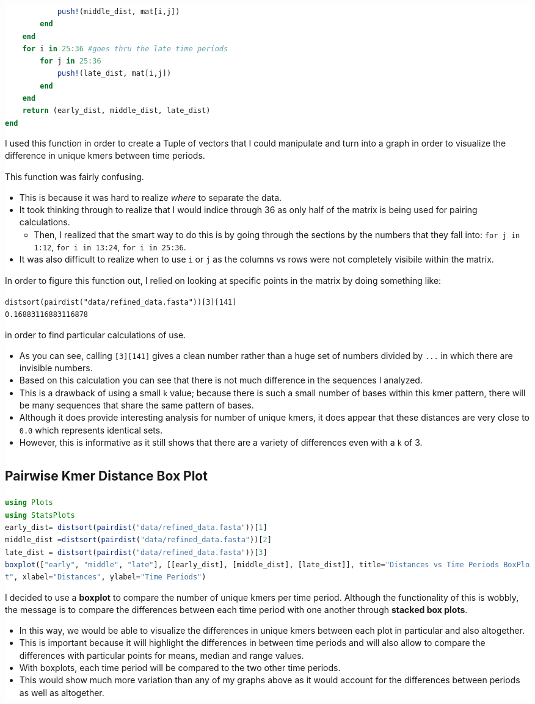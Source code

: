 ```julia
            push!(middle_dist, mat[i,j])
        end
    end
    for i in 25:36 #goes thru the late time periods
        for j in 25:36
            push!(late_dist, mat[i,j])
        end
    end
    return (early_dist, middle_dist, late_dist)
end
```
I used this function in order to create a Tuple of vectors that I could manipulate and turn into a graph in order to visualize the difference in unique kmers between time periods. 

This function was fairly confusing.
- This is because it was hard to realize *where* to separate the data.
- It took thinking through to realize that I would indice through 36 as only half of the matrix is being used for pairing calculations.
    - Then, I realized that the smart way to do this is by going through the sections by the numbers that they fall into:
`for j in 1:12`, `for i in 13:24`, `for i in 25:36`.
- It was also difficult to realize when to use `i` or `j` as the columns vs rows were not completely visibile within the matrix.

In order to figure this function out, I relied on looking at specific points in the matrix by doing something like:
```
distsort(pairdist("data/refined_data.fasta"))[3][141]
0.16883116883116878
```
in order to find particular calculations of use.

- As you can see, calling `[3][141]` gives a clean number rather than a huge set of numbers divided by `...` in which there are invisible numbers.
- Based on this calculation you can see that there is not much difference in the sequences I analyzed.
- This is a drawback of using a small `k` value; because there is such a small number of bases within this kmer pattern, there will be many sequences that share the same pattern of bases.
- Although it does provide interesting analysis for number of unique kmers, it does appear that these distances are very close to `0.0` which represents identical sets.
- However, this is informative as it still shows that there are a variety of differences even with a `k` of 3.


## Pairwise Kmer Distance Box Plot
```julia
using Plots
using StatsPlots
early_dist= distsort(pairdist("data/refined_data.fasta"))[1]
middle_dist =distsort(pairdist("data/refined_data.fasta"))[2]
late_dist = distsort(pairdist("data/refined_data.fasta"))[3]
boxplot(["early", "middle", "late"], [[early_dist], [middle_dist], [late_dist]], title="Distances vs Time Periods BoxPlot", xlabel="Distances", ylabel="Time Periods")  
```
I decided to use a **boxplot** to compare the number of unique kmers per time period. 
Although the functionality of this is wobbly, the message is to compare the differences between each time period with one another through **stacked box plots**.
- In this way, we would be able to visualize the differences in unique kmers between each plot in particular and also altogether.
- This is important because it will highlight the differences in between time periods and will also allow to compare the differences with particular points for means, median and range values.
- With boxplots, each time period will be compared to the two other time periods.
- This would show much more variation than any of my graphs above as it would account for the differences between periods as well as altogether.